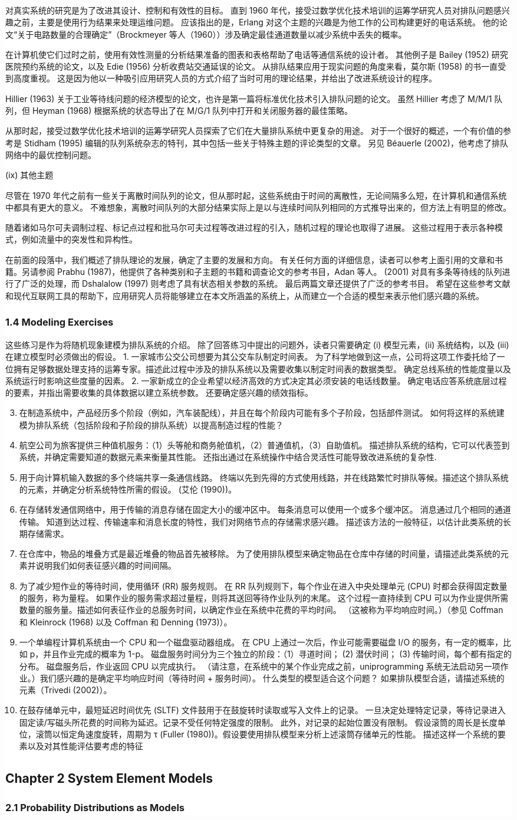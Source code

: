 对真实系统的研究是为了改进其设计、控制和有效性的目标。 直到 1960 年代，接受过数学优化技术培训的运筹学研究人员对排队问题感兴趣之前，主要是使用行为结果来处理运维问题。 应该指出的是，Erlang 对这个主题的兴趣是为他工作的公司构建更好的电话系统。 他的论文“关于电路数量的合理确定”（Brockmeyer 等人（1960））涉及确定最佳通道数量以减少系统中丢失的概率。

在计算机使它们过时之前，使用有效性测量的分析结果准备的图表和表格帮助了电话等通信系统的设计者。 其他例子是 Bailey (1952) 研究医院预约系统的论文，以及 Edie (1956) 分析收费站交通延误的论文。 从排队结果应用于现实问题的角度来看，莫尔斯 (1958) 的书一直受到高度重视。 这是因为他以一种吸引应用研究人员的方式介绍了当时可用的理论结果，并给出了改进系统设计的程序。

Hillier (1963) 关于工业等待线问题的经济模型的论文，也许是第一篇将标准优化技术引入排队问题的论文。 虽然 Hillier 考虑了 M/M/1 队列，但 Heyman (1968) 根据系统的状态导出了在 M/G/1 队列中打开和关闭服务器的最佳策略。

从那时起，接受过数学优化技术培训的运筹学研究人员探索了它们在大量排队系统中更复杂的用途。 对于一个很好的概述，一个有价值的参考是 Stidham (1995) 编辑的队列系统杂志的特刊，其中包括一些关于特殊主题的评论类型的文章。 另见 Béauerle (2002)，他考虑了排队网络中的最优控制问题。

(ix) 其他主题 

尽管在 1970 年代之前有一些关于离散时间队列的论文，但从那时起，这些系统由于时间的离散性，无论间隔多么短，在计算机和通信系统中都具有更大的意义。 不难想象，离散时间队列的大部分结果实际上是以与连续时间队列相同的方式推导出来的，但方法上有明显的修改。

随着诸如马尔可夫调制过程、标记点过程和批马尔可夫过程等改进过程的引入，随机过程的理论也取得了进展。 这些过程用于表示各种模式，例如流量中的突发性和异构性。

在前面的段落中，我们概述了排队理论的发展，确定了主要的发展和方向。 有关任何方面的详细信息，读者可以参考上面引用的文章和书籍。另请参阅 Prabhu (1987)，他提供了各种类别和子主题的书籍和调查论文的参考书目，Adan 等人。  (2001) 对具有多条等待线的队列进行了广泛的处理，而 Dshalalow (1997) 则考虑了具有状态相关参数的系统。 最后两篇文章还提供了广泛的参考书目。 希望在这些参考文献和现代互联网工具的帮助下，应用研究人员将能够建立在本文所涵盖的系统上，从而建立一个合适的模型来表示他们感兴趣的系统。

### 1.4 Modeling Exercises

这些练习是作为将随机现象建模为排队系统的介绍。 除了回答练习中提出的问题外，读者只需要确定 (i) 模型元素，(ii) 系统结构，以及 (iii) 在建立模型时必须做出的假设。
      1. 一家城市公交公司想要为其公交车队制定时间表。 为了科学地做到这一点，公司将这项工作委托给了一位拥有足够数据处理支持的运筹专家。描述此过程中涉及的排队系统以及需要收集以制定时间表的数据类型。 确定总线系统的性能度量以及系统运行时影响这些度量的因素。
   2. 一家新成立的企业希望以经济高效的方式决定其必须安装的电话线数量。 确定电话应答系统底层过程的要素，并指出需要收集的具体数据以建立系统参数。 还要确定感兴趣的绩效指标。

3. 在制造系统中，产品经历多个阶段（例如，汽车装配线），并且在每个阶段内可能有多个子阶段，包括部件测试。 如何将这样的系统建模为排队系统（包括阶段和子阶段的排队系统）以提高制造过程的性能？
4. 航空公司为旅客提供三种值机服务：（1）头等舱和商务舱值机，（2）普通值机，（3）自助值机。
   描述排队系统的结构，它可以代表签到系统，并确定需要知道的数据元素来衡量其性能。 还指出通过在系统操作中结合灵活性可能导致改进系统的复杂性.
5. 用于向计算机输入数据的多个终端共享一条通信线路。 终端以先到先得的方式使用线路，并在线路繁忙时排队等候。描述这个排队系统的元素，并确定分析系统特性所需的假设。  (艾伦 (1990))。
6. 在存储转发通信网络中，用于传输的消息存储在固定大小的缓冲区中。 每条消息可以使用一个或多个缓冲区。
   消息通过几个相同的通道传输。 知道到达过程、传输速率和消息长度的特性，我们对网络节点的存储需求感兴趣。
   描述该方法的一般特征，以估计此类系统的长期存储需求。
7. 在仓库中，物品的堆叠方式是最近堆叠的物品首先被移除。 为了使用排队模型来确定物品在仓库中存储的时间量，请描述此类系统的元素并说明我们如何表征感兴趣的时间间隔。
8. 为了减少短作业的等待时间，使用循环 (RR) 服务规则。 在 RR 队列规则下，每个作业在进入中央处理单元 (CPU) 时都会获得固定数量的服务，称为量程。 如果作业的服务需求超过量程，则将其送回等待作业队列的末尾。 这个过程一直持续到 CPU 可以为作业提供所需数量的服务量。描述如何表征作业的总服务时间，以确定作业在系统中花费的平均时间。  （这被称为平均响应时间。）（参见 Coffman 和 Kleinrock (1968) 以及 Coffman 和 Denning (1973)）。

9. 一个单编程计算机系统由一个 CPU 和一个磁盘驱动器组成。
   在 CPU 上通过一次后，作业可能需要磁盘 I/O 的服务，有一定的概率，比如 p，并且作业完成的概率为 1-p。
   磁盘服务时间分为三个独立的阶段：（1）寻道时间；  (2) 潜伏时间；  (3) 传输时间，每个都有指定的分布。 磁盘服务后，作业返回 CPU 以完成执行。  （请注意，在系统中的某个作业完成之前，uniprogramming 系统无法启动另一项作业。）我们感兴趣的是确定平均响应时间（等待时间 + 服务时间）。 什么类型的模型适合这个问题？ 如果排队模型合适，请描述系统的元素（Trivedi (2002)）。
10. 在鼓存储单元中，最短延迟时间优先 (SLTF) 文件鼓用于在鼓旋转时读取或写入文件上的记录。 一旦决定处理特定记录，等待记录进入固定读/写磁头所花费的时间称为延迟。记录不受任何特定强度的限制。 此外，对记录的起始位置没有限制。 假设滚筒的周长是长度单位，滚筒以恒定角速度旋转，周期为 τ (Fuller (1980))。假设要使用排队模型来分析上述滚筒存储单元的性能。 描述这样一个系统的要素以及对其性能评估要考虑的特征

## Chapter 2 System Element Models

### 2.1 Probability Distributions as Models
